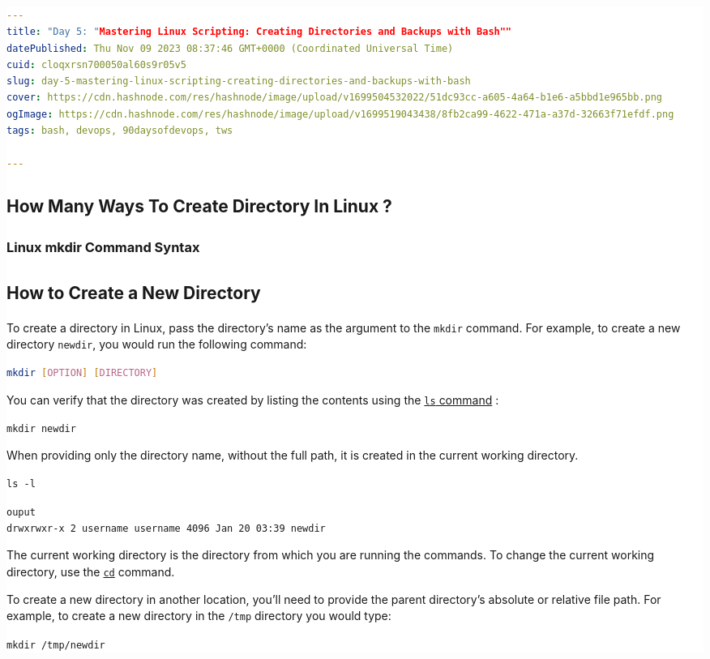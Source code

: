 ```yaml
---
title: "Day 5: "Mastering Linux Scripting: Creating Directories and Backups with Bash""
datePublished: Thu Nov 09 2023 08:37:46 GMT+0000 (Coordinated Universal Time)
cuid: cloqxrsn700050al60s9r05v5
slug: day-5-mastering-linux-scripting-creating-directories-and-backups-with-bash
cover: https://cdn.hashnode.com/res/hashnode/image/upload/v1699504532022/51dc93cc-a605-4a64-b1e6-a5bbd1e965bb.png
ogImage: https://cdn.hashnode.com/res/hashnode/image/upload/v1699519043438/8fb2ca99-4622-471a-a37d-32663f71efdf.png
tags: bash, devops, 90daysofdevops, tws

---
```


## How Many Ways To Create Directory In Linux ?

### **Linux mkdir Command Syntax**

## **How to Create a New Directory**

To create a directory in Linux, pass the directory’s name as the argument to the `mkdir` command. For example, to create a new directory `newdir`, you would run the following command:

```bash
mkdir [OPTION] [DIRECTORY]
```

You can verify that the directory was created by listing the contents using the [`ls` command](https://linuxize.com/post/how-to-list-files-in-linux-using-the-ls-command/) :

```plaintext
mkdir newdir
```

When providing only the directory name, without the full path, it is created in the current working directory.

```plaintext
ls -l
```

```bash
ouput
drwxrwxr-x 2 username username 4096 Jan 20 03:39 newdir
```

The current working directory is the directory from which you are running the commands. To change the current working directory, use the [`cd`](https://linuxize.com/post/linux-cd-command/) command.

To create a new directory in another location, you’ll need to provide the parent directory’s absolute or relative file path. For example, to create a new directory in the `/tmp` directory you would type:

```plaintext
mkdir /tmp/newdir
```
